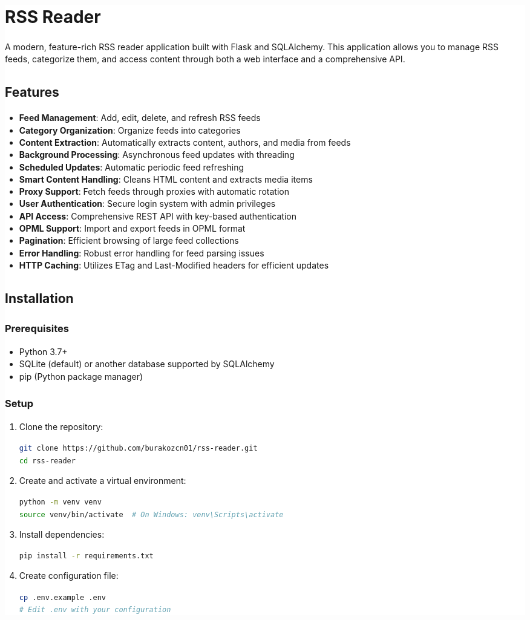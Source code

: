 # RSS Reader

A modern, feature-rich RSS reader application built with Flask and SQLAlchemy. This application allows you to manage RSS feeds, categorize them, and access content through both a web interface and a comprehensive API.

## Features

- **Feed Management**: Add, edit, delete, and refresh RSS feeds
- **Category Organization**: Organize feeds into categories
- **Content Extraction**: Automatically extracts content, authors, and media from feeds
- **Background Processing**: Asynchronous feed updates with threading
- **Scheduled Updates**: Automatic periodic feed refreshing
- **Smart Content Handling**: Cleans HTML content and extracts media items
- **Proxy Support**: Fetch feeds through proxies with automatic rotation
- **User Authentication**: Secure login system with admin privileges
- **API Access**: Comprehensive REST API with key-based authentication
- **OPML Support**: Import and export feeds in OPML format
- **Pagination**: Efficient browsing of large feed collections
- **Error Handling**: Robust error handling for feed parsing issues
- **HTTP Caching**: Utilizes ETag and Last-Modified headers for efficient updates

## Installation

### Prerequisites

- Python 3.7+
- SQLite (default) or another database supported by SQLAlchemy
- pip (Python package manager)

### Setup

1. Clone the repository:
   ```bash
   git clone https://github.com/burakozcn01/rss-reader.git
   cd rss-reader
   ```

2. Create and activate a virtual environment:
   ```bash
   python -m venv venv
   source venv/bin/activate  # On Windows: venv\Scripts\activate
   ```

3. Install dependencies:
   ```bash
   pip install -r requirements.txt
   ```

4. Create configuration file:
   ```bash
   cp .env.example .env
   # Edit .env with your configuration
   ```
